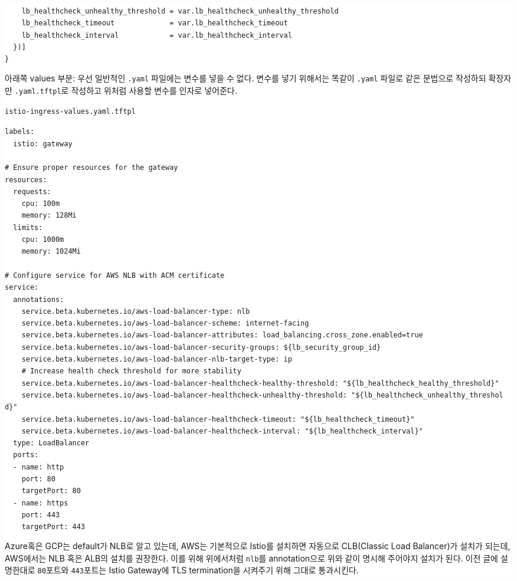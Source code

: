 ```hcl
    lb_healthcheck_unhealthy_threshold = var.lb_healthcheck_unhealthy_threshold
    lb_healthcheck_timeout             = var.lb_healthcheck_timeout
    lb_healthcheck_interval            = var.lb_healthcheck_interval
  })]
}
```

아래쪽 values 부분:
우선 일반적인 `.yaml` 파일에는 변수를 넣을 수 없다. 
변수를 넣기 위해서는 똑같이 `.yaml` 파일로 같은 문법으로 작성하되 확장자만 `.yaml.tftpl`로 작성하고 위처럼 사용할 변수를 인자로 넣어준다.

`istio-ingress-values.yaml.tftpl`
```hcl
labels:
  istio: gateway

# Ensure proper resources for the gateway
resources:
  requests:
    cpu: 100m
    memory: 128Mi
  limits:
    cpu: 1000m
    memory: 1024Mi

# Configure service for AWS NLB with ACM certificate
service:
  annotations:
    service.beta.kubernetes.io/aws-load-balancer-type: nlb
    service.beta.kubernetes.io/aws-load-balancer-scheme: internet-facing
    service.beta.kubernetes.io/aws-load-balancer-attributes: load_balancing.cross_zone.enabled=true
    service.beta.kubernetes.io/aws-load-balancer-security-groups: ${lb_security_group_id}
    service.beta.kubernetes.io/aws-load-balancer-nlb-target-type: ip
    # Increase health check threshold for more stability
    service.beta.kubernetes.io/aws-load-balancer-healthcheck-healthy-threshold: "${lb_healthcheck_healthy_threshold}"
    service.beta.kubernetes.io/aws-load-balancer-healthcheck-unhealthy-threshold: "${lb_healthcheck_unhealthy_threshold}"
    service.beta.kubernetes.io/aws-load-balancer-healthcheck-timeout: "${lb_healthcheck_timeout}"
    service.beta.kubernetes.io/aws-load-balancer-healthcheck-interval: "${lb_healthcheck_interval}"
  type: LoadBalancer
  ports:
  - name: http
    port: 80
    targetPort: 80
  - name: https
    port: 443
    targetPort: 443
```

Azure혹은 GCP는 default가 NLB로 알고 있는데, AWS는 기본적으로 Istio를 설치하면 자동으로 CLB(Classic Load Balancer)가 설치가 되는데, AWS에서는 NLB 혹은 ALB의 설치를 권장한다. 이를 위해 위에서처럼 `nlb`를 annotation으로 위와 같이 명시해 주어야지 설치가 된다.
이전 글에 설명한대로 `80`포트와 `443`포트는 Istio Gateway에 TLS termination을 시켜주기 위해 그대로 통과시킨다.
